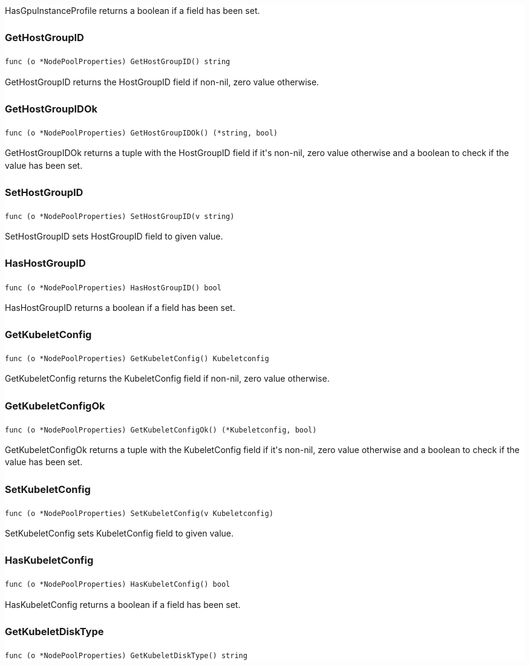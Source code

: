 HasGpuInstanceProfile returns a boolean if a field has been set.

### GetHostGroupID

`func (o *NodePoolProperties) GetHostGroupID() string`

GetHostGroupID returns the HostGroupID field if non-nil, zero value otherwise.

### GetHostGroupIDOk

`func (o *NodePoolProperties) GetHostGroupIDOk() (*string, bool)`

GetHostGroupIDOk returns a tuple with the HostGroupID field if it's non-nil, zero value otherwise
and a boolean to check if the value has been set.

### SetHostGroupID

`func (o *NodePoolProperties) SetHostGroupID(v string)`

SetHostGroupID sets HostGroupID field to given value.

### HasHostGroupID

`func (o *NodePoolProperties) HasHostGroupID() bool`

HasHostGroupID returns a boolean if a field has been set.

### GetKubeletConfig

`func (o *NodePoolProperties) GetKubeletConfig() Kubeletconfig`

GetKubeletConfig returns the KubeletConfig field if non-nil, zero value otherwise.

### GetKubeletConfigOk

`func (o *NodePoolProperties) GetKubeletConfigOk() (*Kubeletconfig, bool)`

GetKubeletConfigOk returns a tuple with the KubeletConfig field if it's non-nil, zero value otherwise
and a boolean to check if the value has been set.

### SetKubeletConfig

`func (o *NodePoolProperties) SetKubeletConfig(v Kubeletconfig)`

SetKubeletConfig sets KubeletConfig field to given value.

### HasKubeletConfig

`func (o *NodePoolProperties) HasKubeletConfig() bool`

HasKubeletConfig returns a boolean if a field has been set.

### GetKubeletDiskType

`func (o *NodePoolProperties) GetKubeletDiskType() string`

